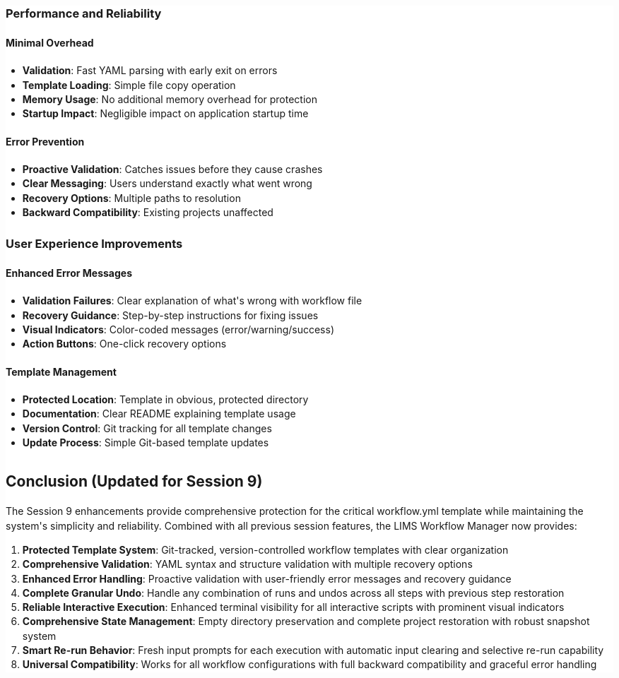 ### Performance and Reliability

#### Minimal Overhead
- **Validation**: Fast YAML parsing with early exit on errors
- **Template Loading**: Simple file copy operation
- **Memory Usage**: No additional memory overhead for protection
- **Startup Impact**: Negligible impact on application startup time

#### Error Prevention
- **Proactive Validation**: Catches issues before they cause crashes
- **Clear Messaging**: Users understand exactly what went wrong
- **Recovery Options**: Multiple paths to resolution
- **Backward Compatibility**: Existing projects unaffected

### User Experience Improvements

#### Enhanced Error Messages
- **Validation Failures**: Clear explanation of what's wrong with workflow file
- **Recovery Guidance**: Step-by-step instructions for fixing issues
- **Visual Indicators**: Color-coded messages (error/warning/success)
- **Action Buttons**: One-click recovery options

#### Template Management
- **Protected Location**: Template in obvious, protected directory
- **Documentation**: Clear README explaining template usage
- **Version Control**: Git tracking for all template changes
- **Update Process**: Simple Git-based template updates

## Conclusion (Updated for Session 9)

The Session 9 enhancements provide comprehensive protection for the critical workflow.yml template while maintaining the system's simplicity and reliability. Combined with all previous session features, the LIMS Workflow Manager now provides:

1. **Protected Template System**: Git-tracked, version-controlled workflow templates with clear organization
2. **Comprehensive Validation**: YAML syntax and structure validation with multiple recovery options
3. **Enhanced Error Handling**: Proactive validation with user-friendly error messages and recovery guidance
4. **Complete Granular Undo**: Handle any combination of runs and undos across all steps with previous step restoration
5. **Reliable Interactive Execution**: Enhanced terminal visibility for all interactive scripts with prominent visual indicators
6. **Comprehensive State Management**: Empty directory preservation and complete project restoration with robust snapshot system
7. **Smart Re-run Behavior**: Fresh input prompts for each execution with automatic input clearing and selective re-run capability
8. **Universal Compatibility**: Works for all workflow configurations with full backward compatibility and graceful error handling
